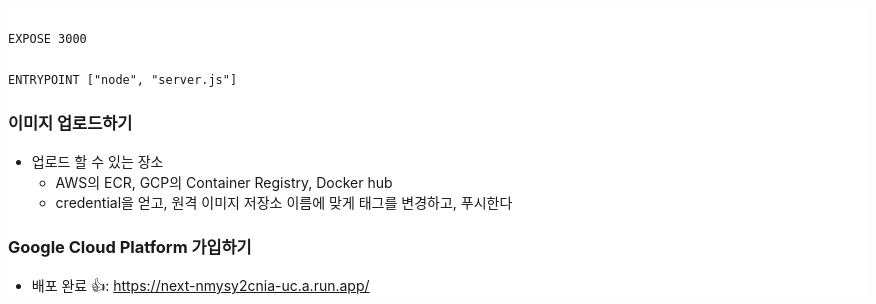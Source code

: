 ```tsx

EXPOSE 3000

ENTRYPOINT ["node", "server.js"]
```

### 이미지 업로드하기

- 업로드 할 수 있는 장소
  - AWS의 ECR, GCP의 Container Registry, Docker hub
  - credential을 얻고, 원격 이미지 저장소 이름에 맞게 태그를 변경하고, 푸시한다

### Google Cloud Platform 가입하기

- 배포 완료 👍: https://next-nmysy2cnia-uc.a.run.app/
